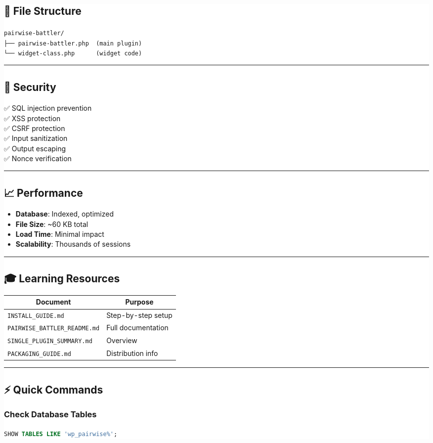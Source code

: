 
## 📁 File Structure

```
pairwise-battler/
├── pairwise-battler.php  (main plugin)
└── widget-class.php      (widget code)
```

---

## 🔐 Security

✅ SQL injection prevention  
✅ XSS protection  
✅ CSRF protection  
✅ Input sanitization  
✅ Output escaping  
✅ Nonce verification  

---

## 📈 Performance

- **Database**: Indexed, optimized
- **File Size**: ~60 KB total
- **Load Time**: Minimal impact
- **Scalability**: Thousands of sessions

---

## 🎓 Learning Resources

| Document | Purpose |
|----------|---------|
| `INSTALL_GUIDE.md` | Step-by-step setup |
| `PAIRWISE_BATTLER_README.md` | Full documentation |
| `SINGLE_PLUGIN_SUMMARY.md` | Overview |
| `PACKAGING_GUIDE.md` | Distribution info |

---

## ⚡ Quick Commands

### Check Database Tables
```sql
SHOW TABLES LIKE 'wp_pairwise%';
```
